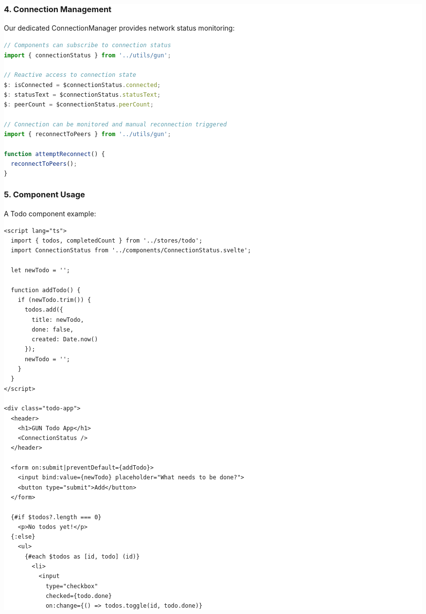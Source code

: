 ### 4. Connection Management

Our dedicated ConnectionManager provides network status monitoring:

```typescript
// Components can subscribe to connection status
import { connectionStatus } from '../utils/gun';

// Reactive access to connection state
$: isConnected = $connectionStatus.connected;
$: statusText = $connectionStatus.statusText;
$: peerCount = $connectionStatus.peerCount;

// Connection can be monitored and manual reconnection triggered
import { reconnectToPeers } from '../utils/gun';

function attemptReconnect() {
  reconnectToPeers();
}
```

### 5. Component Usage

A Todo component example:

```svelte
<script lang="ts">
  import { todos, completedCount } from '../stores/todo';
  import ConnectionStatus from '../components/ConnectionStatus.svelte';
  
  let newTodo = '';
  
  function addTodo() {
    if (newTodo.trim()) {
      todos.add({
        title: newTodo,
        done: false,
        created: Date.now()
      });
      newTodo = '';
    }
  }
</script>

<div class="todo-app">
  <header>
    <h1>GUN Todo App</h1>
    <ConnectionStatus />
  </header>
  
  <form on:submit|preventDefault={addTodo}>
    <input bind:value={newTodo} placeholder="What needs to be done?">
    <button type="submit">Add</button>
  </form>
  
  {#if $todos?.length === 0}
    <p>No todos yet!</p>
  {:else}
    <ul>
      {#each $todos as [id, todo] (id)}
        <li>
          <input
            type="checkbox"
            checked={todo.done}
            on:change={() => todos.toggle(id, todo.done)}
```